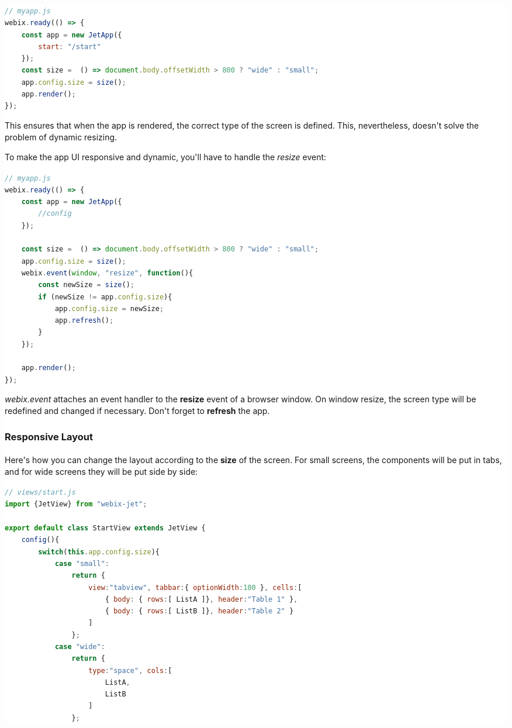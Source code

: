 ```javascript
// myapp.js
webix.ready(() => {
    const app = new JetApp({
        start: "/start"
    });
    const size =  () => document.body.offsetWidth > 800 ? "wide" : "small";
    app.config.size = size();
    app.render();
});
```

This ensures that when the app is rendered, the correct type of the screen is defined. This, nevertheless, doesn't solve the problem of dynamic resizing.

To make the app UI responsive and dynamic, you'll have to handle the _resize_ event:

```javascript
// myapp.js
webix.ready(() => {
    const app = new JetApp({
        //config
    });

    const size =  () => document.body.offsetWidth > 800 ? "wide" : "small";
    app.config.size = size();
    webix.event(window, "resize", function(){
        const newSize = size();
        if (newSize != app.config.size){
            app.config.size = newSize;
            app.refresh();
        }
    });

    app.render();
});
```

_webix.event_ attaches an event handler to the **resize** event of a browser window. On window resize, the screen type will be redefined and changed if necessary. Don't forget to **refresh** the app.

### Responsive Layout

Here's how you can change the layout according to the **size** of the screen. For small screens, the components will be put in tabs, and for wide screens they will be put side by side:

```javascript
// views/start.js
import {JetView} from "webix-jet";

export default class StartView extends JetView {
    config(){
        switch(this.app.config.size){
            case "small":
                return {
                    view:"tabview", tabbar:{ optionWidth:100 }, cells:[
                        { body: { rows:[ ListA ]}, header:"Table 1" },
                        { body: { rows:[ ListB ]}, header:"Table 2" }
                    ]
                };
            case "wide":
                return {
                    type:"space", cols:[
                        ListA,
                        ListB
                    ]
                };
```
